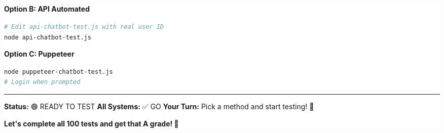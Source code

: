 **Option B: API Automated**
```bash
# Edit api-chatbot-test.js with real user ID
node api-chatbot-test.js
```

**Option C: Puppeteer**
```bash
node puppeteer-chatbot-test.js
# Login when prompted
```

---

**Status:** 🟢 READY TO TEST
**All Systems:** ✅ GO
**Your Turn:** Pick a method and start testing! 🚀

**Let's complete all 100 tests and get that A grade! 🎯**
